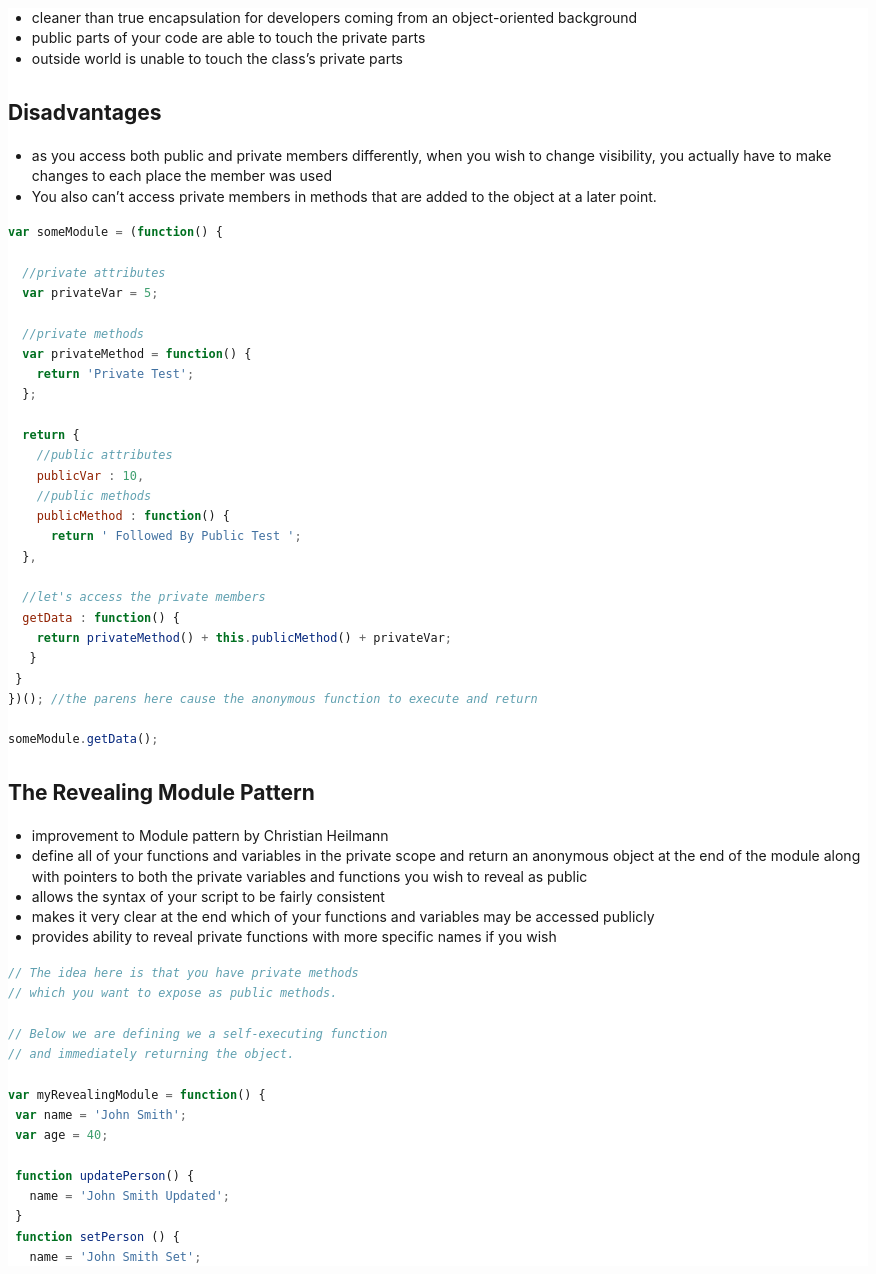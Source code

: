 * cleaner than true encapsulation for developers coming from an object-oriented background
* public parts of your code are able to touch the private parts
* outside world is unable to touch the class’s private parts

## Disadvantages

* as you access both public and private members differently, when you wish to change visibility, you actually have to make changes to each place the member was used
* You also can’t access private members in methods that are added to the object at a later point.

```javascript
var someModule = (function() {

  //private attributes
  var privateVar = 5;

  //private methods
  var privateMethod = function() {
    return 'Private Test';
  };

  return {
    //public attributes
    publicVar : 10,
    //public methods
    publicMethod : function() {
      return ' Followed By Public Test ';
  },

  //let's access the private members
  getData : function() {
    return privateMethod() + this.publicMethod() + privateVar;
   }
 }
})(); //the parens here cause the anonymous function to execute and return

someModule.getData();
```

## The Revealing Module Pattern

* improvement to Module pattern by Christian Heilmann
* define all of your functions and variables in the private scope and return an anonymous object at the end of the module along with pointers to both the private variables and functions you wish to reveal as public
* allows the syntax of your script to be fairly consistent
* makes it very clear at the end which of your functions and variables may be accessed publicly
* provides ability to reveal private functions with more specific names if you wish

```javascript
// The idea here is that you have private methods
// which you want to expose as public methods.

// Below we are defining we a self-executing function
// and immediately returning the object.

var myRevealingModule = function() {
 var name = 'John Smith';
 var age = 40;

 function updatePerson() {
   name = 'John Smith Updated';
 }
 function setPerson () {
   name = 'John Smith Set';
```